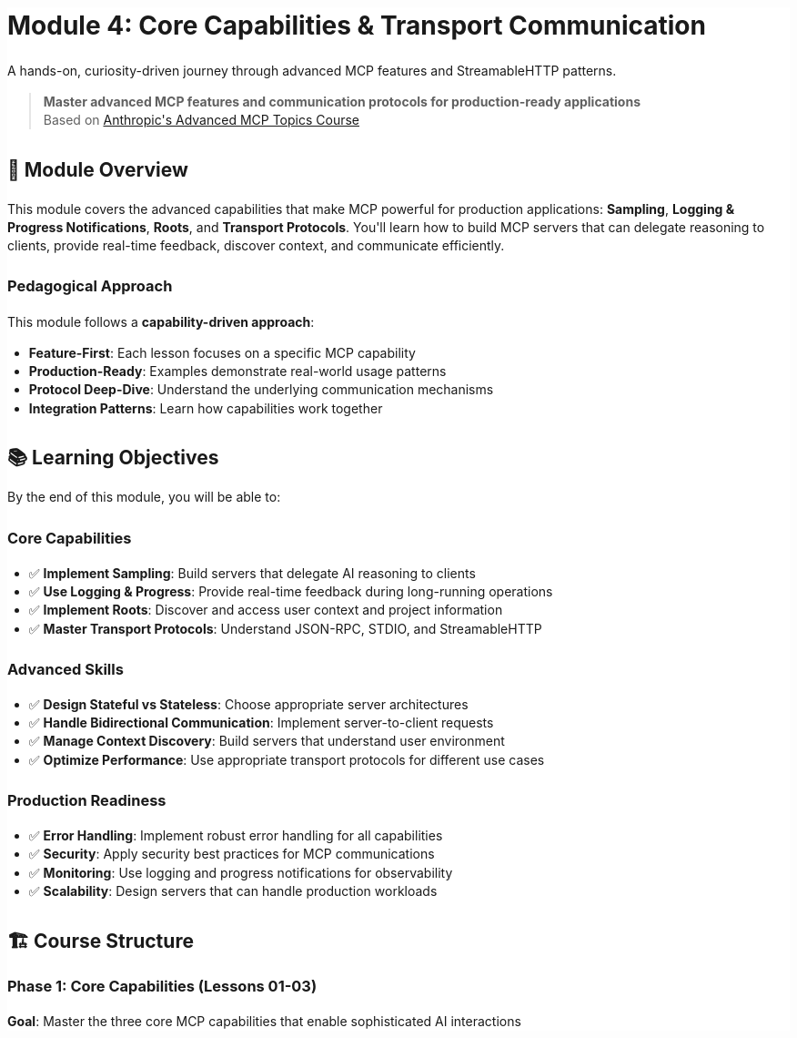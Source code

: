 # Module 4: Core Capabilities & Transport Communication

A hands-on, curiosity-driven journey through advanced MCP features and StreamableHTTP patterns.

> **Master advanced MCP features and communication protocols for production-ready applications**  
> Based on [Anthropic's Advanced MCP Topics Course](https://anthropic.skilljar.com/model-context-protocol-advanced-topics)

## 🎯 Module Overview

This module covers the advanced capabilities that make MCP powerful for production applications: **Sampling**, **Logging & Progress Notifications**, **Roots**, and **Transport Protocols**. You'll learn how to build MCP servers that can delegate reasoning to clients, provide real-time feedback, discover context, and communicate efficiently.

### Pedagogical Approach

This module follows a **capability-driven approach**:
- **Feature-First**: Each lesson focuses on a specific MCP capability
- **Production-Ready**: Examples demonstrate real-world usage patterns
- **Protocol Deep-Dive**: Understand the underlying communication mechanisms
- **Integration Patterns**: Learn how capabilities work together

## 📚 Learning Objectives

By the end of this module, you will be able to:

### Core Capabilities
- ✅ **Implement Sampling**: Build servers that delegate AI reasoning to clients
- ✅ **Use Logging & Progress**: Provide real-time feedback during long-running operations
- ✅ **Implement Roots**: Discover and access user context and project information
- ✅ **Master Transport Protocols**: Understand JSON-RPC, STDIO, and StreamableHTTP

### Advanced Skills
- ✅ **Design Stateful vs Stateless**: Choose appropriate server architectures
- ✅ **Handle Bidirectional Communication**: Implement server-to-client requests
- ✅ **Manage Context Discovery**: Build servers that understand user environment
- ✅ **Optimize Performance**: Use appropriate transport protocols for different use cases

### Production Readiness
- ✅ **Error Handling**: Implement robust error handling for all capabilities
- ✅ **Security**: Apply security best practices for MCP communications
- ✅ **Monitoring**: Use logging and progress notifications for observability
- ✅ **Scalability**: Design servers that can handle production workloads

## 🏗️ Course Structure

### Phase 1: Core Capabilities (Lessons 01-03)
**Goal**: Master the three core MCP capabilities that enable sophisticated AI interactions
